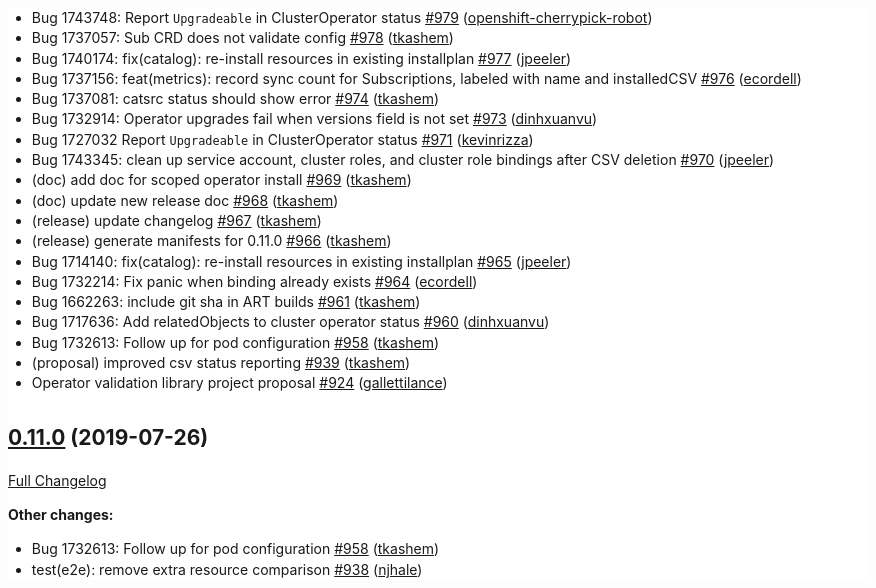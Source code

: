 - Bug 1743748:  Report `Upgradeable` in ClusterOperator status [\#979](https://github.com/operator-framework/operator-lifecycle-manager/pull/979) ([openshift-cherrypick-robot](https://github.com/openshift-cherrypick-robot))
- Bug 1737057: Sub CRD does not validate config [\#978](https://github.com/operator-framework/operator-lifecycle-manager/pull/978) ([tkashem](https://github.com/tkashem))
- Bug 1740174: fix\(catalog\): re-install resources in existing installplan [\#977](https://github.com/operator-framework/operator-lifecycle-manager/pull/977) ([jpeeler](https://github.com/jpeeler))
- Bug 1737156: feat\(metrics\): record sync count for Subscriptions, labeled with name and installedCSV [\#976](https://github.com/operator-framework/operator-lifecycle-manager/pull/976) ([ecordell](https://github.com/ecordell))
- Bug 1737081: catsrc status should show error  [\#974](https://github.com/operator-framework/operator-lifecycle-manager/pull/974) ([tkashem](https://github.com/tkashem))
- Bug 1732914: Operator upgrades fail when versions field is not set [\#973](https://github.com/operator-framework/operator-lifecycle-manager/pull/973) ([dinhxuanvu](https://github.com/dinhxuanvu))
- Bug 1727032 Report `Upgradeable` in ClusterOperator status [\#971](https://github.com/operator-framework/operator-lifecycle-manager/pull/971) ([kevinrizza](https://github.com/kevinrizza))
- Bug 1743345: clean up service account, cluster roles, and cluster role bindings after CSV deletion [\#970](https://github.com/operator-framework/operator-lifecycle-manager/pull/970) ([jpeeler](https://github.com/jpeeler))
- \(doc\) add doc for scoped operator install [\#969](https://github.com/operator-framework/operator-lifecycle-manager/pull/969) ([tkashem](https://github.com/tkashem))
- \(doc\) update new release doc [\#968](https://github.com/operator-framework/operator-lifecycle-manager/pull/968) ([tkashem](https://github.com/tkashem))
- \(release\) update changelog [\#967](https://github.com/operator-framework/operator-lifecycle-manager/pull/967) ([tkashem](https://github.com/tkashem))
- \(release\) generate manifests for 0.11.0 [\#966](https://github.com/operator-framework/operator-lifecycle-manager/pull/966) ([tkashem](https://github.com/tkashem))
- Bug 1714140: fix\(catalog\): re-install resources in existing installplan [\#965](https://github.com/operator-framework/operator-lifecycle-manager/pull/965) ([jpeeler](https://github.com/jpeeler))
- Bug 1732214: Fix panic when binding already exists [\#964](https://github.com/operator-framework/operator-lifecycle-manager/pull/964) ([ecordell](https://github.com/ecordell))
- Bug 1662263: include git sha in ART builds [\#961](https://github.com/operator-framework/operator-lifecycle-manager/pull/961) ([tkashem](https://github.com/tkashem))
- Bug 1717636: Add relatedObjects to cluster operator status [\#960](https://github.com/operator-framework/operator-lifecycle-manager/pull/960) ([dinhxuanvu](https://github.com/dinhxuanvu))
- Bug 1732613: Follow up for pod configuration [\#958](https://github.com/operator-framework/operator-lifecycle-manager/pull/958) ([tkashem](https://github.com/tkashem))
- \(proposal\) improved csv status reporting [\#939](https://github.com/operator-framework/operator-lifecycle-manager/pull/939) ([tkashem](https://github.com/tkashem))
- Operator validation library project proposal [\#924](https://github.com/operator-framework/operator-lifecycle-manager/pull/924) ([gallettilance](https://github.com/gallettilance))

## [0.11.0](https://github.com/operator-framework/operator-lifecycle-manager/tree/0.11.0) (2019-07-26)
[Full Changelog](https://github.com/operator-framework/operator-lifecycle-manager/compare/0.11.0...0.11.0)

**Other changes:**

- Bug 1732613: Follow up for pod configuration [\#958](https://github.com/operator-framework/operator-lifecycle-manager/pull/958) ([tkashem](https://github.com/tkashem))
- test\(e2e\): remove extra resource comparison [\#938](https://github.com/operator-framework/operator-lifecycle-manager/pull/938) ([njhale](https://github.com/njhale))
